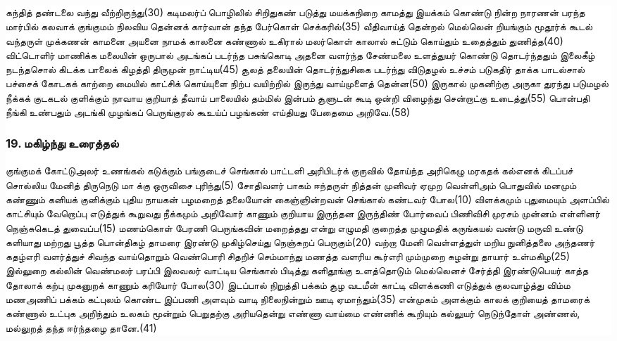 கந்தித் தண்டலை வந்து வீற்றிருந்து(30) கடிமலர்ப் பொழிலில் சிறிதுகண் படுத்து
மயக்கநிறை காமத்து இயக்கம் கொண்டு
நின்ற நாரணன் பரந்த மார்பில்
கலவாக் குங்குமம் நிலவிய தென்னக்
கார்வான் தந்த பேர்கொள் செக்கரில்(35) வீதிவாய்த் தென்றல் மெல்லென் றியங்கும்
மூதூர்க் கூடல் வந்தருள் முக்கணன்
காமனை அயனை நாமக் காலனை
கண்ணால் உகிரால் மலர்கொள் காலால்
சுட்டும் கொய்தும் உதைத்தும் துணித்த(40) விட்டொளிர் மாணிக்க மலையின் ஒருபால்
அடங்கப் படர்ந்த பசுங்கொடி அதனை
வளர்ந்த சேண்மலை உளத்துயர் கொண்டு
தொடர்ந்ததும் இலைகீழ் நடந்தசொல் கிடக்க
பாலைக் கிழத்தி திருமுன் நாட்டிய(45) சூலத் தலையின் தொடர்ந்துசிகை படர்ந்து
விடுதழல் உச்சம் படுகதிர் தாக்க
பாடல்சால் பச்சைக் கோடகக் காற்றை
மையில் காட்சிக் கொய்யுளை நிற்ப
வயிற்றில் இருந்து வாய்முளைத் தென்ன(50) இருகால் முகனிற்கு அருகா துரந்து
படுமழல் நீக்கக் குடகடல் குளிக்கும்
நாவாய குறியாத் தீவாய் பாலையில்
தம்மில் இன்பம் சூளுடன் கூடி
ஒன்றி விழைந்து சென்றாட்கு உடைத்து(55) பொன்பதி நீங்கி உண்பதும் அடங்கி
முழங்கப் பெருங்குரல் கூஉய்ப்
பழங்கண் எய்தியது பேதைமை அறிவே.(58)

### 19. மகிழ்ந்து உரைத்தல்

குங்குமக் கோட்டுஅலர் உணங்கல் கடுக்கும்
பங்குடைச் செங்கால் பாட்டளி அரிபிடர்க்
குருவில் தோய்ந்த அரிகெழு மரகதக்
கல்எனக் கிடப்பச் சொல்லிய மேனித்
திருநெடு மா க்கு ஒருவிசை புரிந்து(5) சோதிவளர் பாகம் ஈந்தருள் நித்தன்
முனிவர் ஏமுற வெள்ளிஅம் பொதுவில்
மனமும் கண்ணும் கனியக் குனிக்கும்
புதிய நாயகன் பழமறைத் தலையோன்
கைஞ்ஞின்றவன் செங்கால் கண்டவர் போல(10) விளக்கமும் புதுமையும் அளப்பில் காட்சியும்
வேறொப்பு எடுத்துக் கூறுவது நீக்கமும்
அறிவோர் காணும் குறியாய இருந்தன
இருந்திண் போர்வைப் பிணிவிசி முரசம்
முன்னம் எள்ளினர் நெஞ்சுகெடத் துவைப்ப(15) மணம்கொள் பேரணி பெருங்கவின் மறைத்தது என்று
எழுமதி குறைத்த முழுமதிக் கருங்கயல்
வண்டு மருவி உண்டு களியாது
மற்றது பூத்த பொன்திகழ் தாமரை
இரண்டு முகிழ்செய்து நெஞ்சுறப் பெருகும்(20) வற்றா மேனி வெள்ளத்துள் மறிய
நுனித்தலை அந்தணர் கதழ்எரி வளர்த்துச்
சிவந்த வாய்தொறும் வெண்பொரி சிதறிச்
செம்மாந்து மணத்த வளரிய கூர்எரி
மும்முறை சுழன்று தாயார் உள்மகிழ(25) இல்லுறை கல்லின் வெண்மலர் பரப்பி
இலவலர் வாட்டிய செங்கால் பிடித்து
களிதூங்கு உளத்தொடும் மெல்லெனச் சேர்த்தி
இரண்டுபெயர் காத்த தோலாக் கற்பு
முகனுறக் காணும் கரியோர் போல(30) இடப்பால் நிறுத்தி பக்கம் சூழ
வடமீன் காட்டி விளக்கணி எடுத்துக்
குலவாழ்த்து விம்ம மணஅணிப் பக்கம்
கட்புலம் கொண்ட இப்பணி அளவும்
வாடி நிலைநின்றும் ஊடி ஏமாந்தும்(35) என்முகம் அளக்கும் காலக் குறியைத்
தாமரைக் கண்ணால் உட்புக அறிந்தும்
உலகம் மூன்றும் பெறுதற்கு அரியதென்று
எண்ணா வாய்மை எண்ணிக் கூறியும்
கல்லுயர் நெடுந்தோள் அண்ணல்,
மல்லுறத் தந்த ஈர்ந்தழை தானே.(41)
